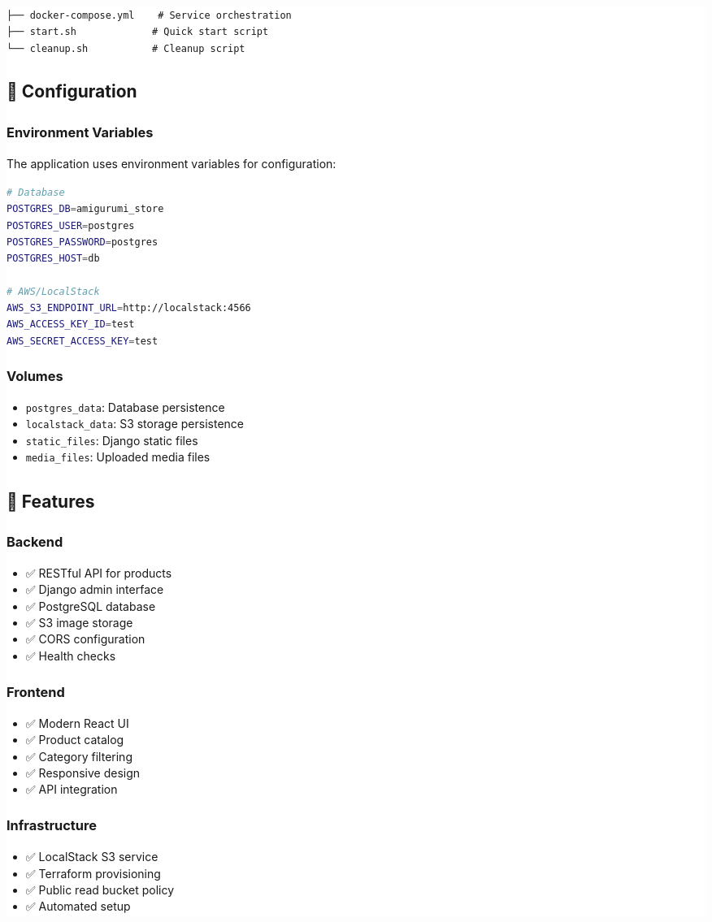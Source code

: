 ```
├── docker-compose.yml    # Service orchestration
├── start.sh             # Quick start script
└── cleanup.sh           # Cleanup script
```

## 🔧 Configuration

### Environment Variables
The application uses environment variables for configuration:

```bash
# Database
POSTGRES_DB=amigurumi_store
POSTGRES_USER=postgres
POSTGRES_PASSWORD=postgres
POSTGRES_HOST=db

# AWS/LocalStack
AWS_S3_ENDPOINT_URL=http://localstack:4566
AWS_ACCESS_KEY_ID=test
AWS_SECRET_ACCESS_KEY=test
```

### Volumes
- `postgres_data`: Database persistence
- `localstack_data`: S3 storage persistence
- `static_files`: Django static files
- `media_files`: Uploaded media files

## 🎯 Features

### Backend
- ✅ RESTful API for products
- ✅ Django admin interface
- ✅ PostgreSQL database
- ✅ S3 image storage
- ✅ CORS configuration
- ✅ Health checks

### Frontend
- ✅ Modern React UI
- ✅ Product catalog
- ✅ Category filtering
- ✅ Responsive design
- ✅ API integration

### Infrastructure
- ✅ LocalStack S3 service
- ✅ Terraform provisioning
- ✅ Public read bucket policy
- ✅ Automated setup
